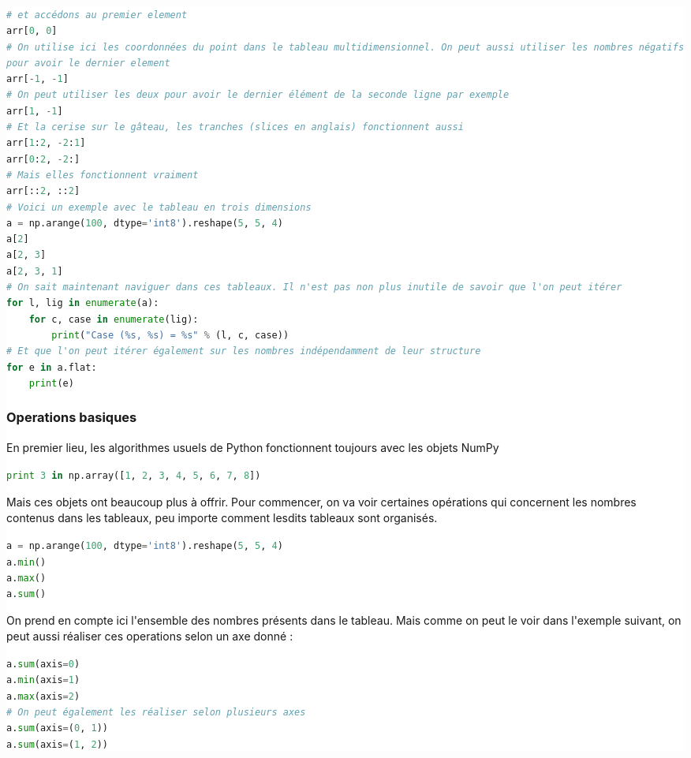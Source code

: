 ```python
# et accédons au premier element
arr[0, 0]
# On utilise ici les coordonnées du point dans le tableau multidimensionnel. On peut aussi utiliser les nombres négatifs pour avoir le dernier element
arr[-1, -1]
# On peut utiliser les deux pour avoir le dernier élément de la seconde ligne par exemple
arr[1, -1]
# Et la cerise sur le gâteau, les tranches (slices en anglais) fonctionnent aussi
arr[1:2, -2:1]
arr[0:2, -2:]
# Mais elles fonctionnent vraiment
arr[::2, ::2]
# Voici un exemple avec le tableau en trois dimensions
a = np.arange(100, dtype='int8').reshape(5, 5, 4)
a[2]
a[2, 3]
a[2, 3, 1]
# On sait maintenant naviguer dans ces tableaux. Il n'est pas non plus inutile de savoir que l'on peut itérer
for l, lig in enumerate(a):
    for c, case in enumerate(lig):
        print("Case (%s, %s) = %s" % (l, c, case))
# Et que l'on peut itérer également sur les nombres indépendamment de leur structure
for e in a.flat:
    print(e)
```

### Operations basiques

En premier lieu, les algorithmes usuels de Python fonctionnent toujours avec les objets NumPy

```python
print 3 in np.array([1, 2, 3, 4, 5, 6, 7, 8])
```

Mais ces objets ont beaucoup plus à offrir. Pour commencer, on va voir certaines opérations qui concernent les nombres contenus dans les tableaux, peu importe comment lesdits tableaux sont organisés.

```python
a = np.arange(100, dtype='int8').reshape(5, 5, 4)
a.min()
a.max()
a.sum()
```

On prend en compte ici l'ensemble des nombres présents dans le tableau. Mais comme on peut le voir dans l'exemple suivant, on peut aussi réaliser ces operations selon un axe donné :

```python
a.sum(axis=0)
a.min(axis=1)
a.max(axis=2)
# On peut également les réaliser selon plusieurs axes
a.sum(axis=(0, 1))
a.sum(axis=(1, 2))
```

